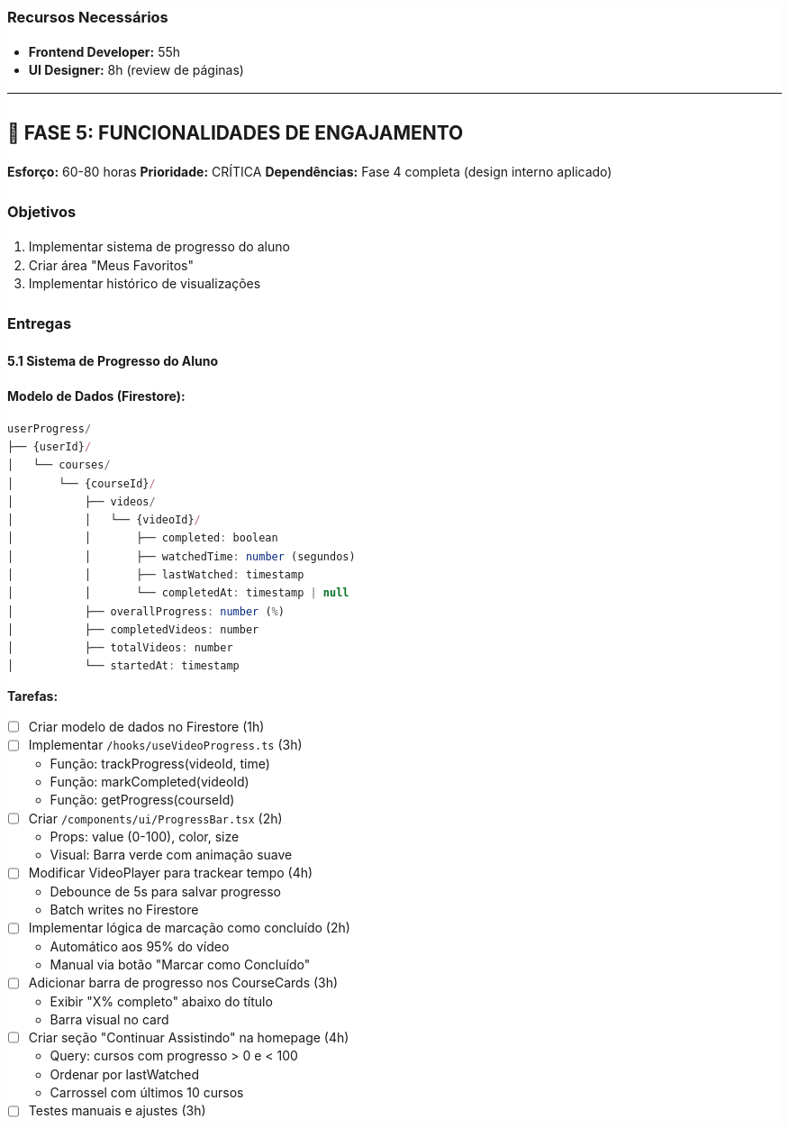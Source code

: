 ### Recursos Necessários
- **Frontend Developer:** 55h
- **UI Designer:** 8h (review de páginas)

---

## 🚀 FASE 5: FUNCIONALIDADES DE ENGAJAMENTO

**Esforço:** 60-80 horas
**Prioridade:** CRÍTICA
**Dependências:** Fase 4 completa (design interno aplicado)

### Objetivos
1. Implementar sistema de progresso do aluno
2. Criar área "Meus Favoritos"
3. Implementar histórico de visualizações

### Entregas

#### 5.1 Sistema de Progresso do Aluno 

**Modelo de Dados (Firestore):**
```javascript
userProgress/
├── {userId}/
│   └── courses/
│       └── {courseId}/
│           ├── videos/
│           │   └── {videoId}/
│           │       ├── completed: boolean
│           │       ├── watchedTime: number (segundos)
│           │       ├── lastWatched: timestamp
│           │       └── completedAt: timestamp | null
│           ├── overallProgress: number (%)
│           ├── completedVideos: number
│           ├── totalVideos: number
│           └── startedAt: timestamp
```

**Tarefas:**
- [ ] Criar modelo de dados no Firestore (1h)
- [ ] Implementar `/hooks/useVideoProgress.ts` (3h)
  - Função: trackProgress(videoId, time)
  - Função: markCompleted(videoId)
  - Função: getProgress(courseId)
- [ ] Criar `/components/ui/ProgressBar.tsx` (2h)
  - Props: value (0-100), color, size
  - Visual: Barra verde com animação suave
- [ ] Modificar VideoPlayer para trackear tempo (4h)
  - Debounce de 5s para salvar progresso
  - Batch writes no Firestore
- [ ] Implementar lógica de marcação como concluído (2h)
  - Automático aos 95% do vídeo
  - Manual via botão "Marcar como Concluído"
- [ ] Adicionar barra de progresso nos CourseCards (3h)
  - Exibir "X% completo" abaixo do título
  - Barra visual no card
- [ ] Criar seção "Continuar Assistindo" na homepage (4h)
  - Query: cursos com progresso > 0 e < 100
  - Ordenar por lastWatched
  - Carrossel com últimos 10 cursos
- [ ] Testes manuais e ajustes (3h)
